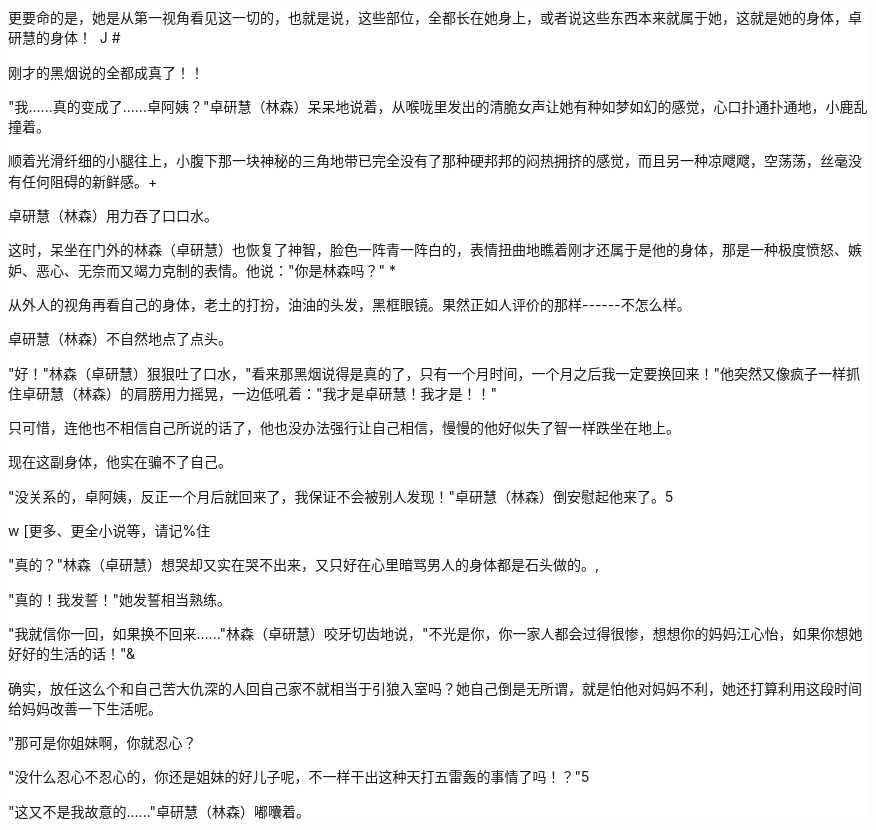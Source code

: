 

更要命的是，她是从第一视角看见这一切的，也就是说，这些部位，全都长在她身上，或者说这些东西本来就属于她，这就是她的身体，卓研慧的身体！  J #



刚才的黑烟说的全都成真了！！



"我......真的变成了......卓阿姨？"卓研慧（林森）呆呆地说着，从喉咙里发出的清脆女声让她有种如梦如幻的感觉，心口扑通扑通地，小鹿乱撞着。



顺着光滑纤细的小腿往上，小腹下那一块神秘的三角地带已完全没有了那种硬邦邦的闷热拥挤的感觉，而且另一种凉飕飕，空荡荡，丝毫没有任何阻碍的新鲜感。+



卓研慧（林森）用力吞了口口水。



这时，呆坐在门外的林森（卓研慧）也恢复了神智，脸色一阵青一阵白的，表情扭曲地瞧着刚才还属于是他的身体，那是一种极度愤怒、嫉妒、恶心、无奈而又竭力克制的表情。他说："你是林森吗？" *



从外人的视角再看自己的身体，老土的打扮，油油的头发，黑框眼镜。果然正如人评价的那样------不怎么样。



卓研慧（林森）不自然地点了点头。



"好！"林森（卓研慧）狠狠吐了口水，"看来那黑烟说得是真的了，只有一个月时间，一个月之后我一定要换回来！"他突然又像疯子一样抓住卓研慧（林森）的肩膀用力摇晃，一边低吼着："我才是卓研慧！我才是！！"



只可惜，连他也不相信自己所说的话了，他也没办法强行让自己相信，慢慢的他好似失了智一样跌坐在地上。



现在这副身体，他实在骗不了自己。



"没关系的，卓阿姨，反正一个月后就回来了，我保证不会被别人发现！"卓研慧（林森）倒安慰起他来了。5

w [更多、更全小说等，请记%住



"真的？"林森（卓研慧）想哭却又实在哭不出来，又只好在心里暗骂男人的身体都是石头做的。,



"真的！我发誓！"她发誓相当熟练。



"我就信你一回，如果换不回来......"林森（卓研慧）咬牙切齿地说，"不光是你，你一家人都会过得很惨，想想你的妈妈江心怡，如果你想她好好的生活的话！"&



确实，放任这么个和自己苦大仇深的人回自己家不就相当于引狼入室吗？她自己倒是无所谓，就是怕他对妈妈不利，她还打算利用这段时间给妈妈改善一下生活呢。



"那可是你姐妹啊，你就忍心？



"没什么忍心不忍心的，你还是姐妹的好儿子呢，不一样干出这种天打五雷轰的事情了吗！？"5



"这又不是我故意的......"卓研慧（林森）嘟囔着。
